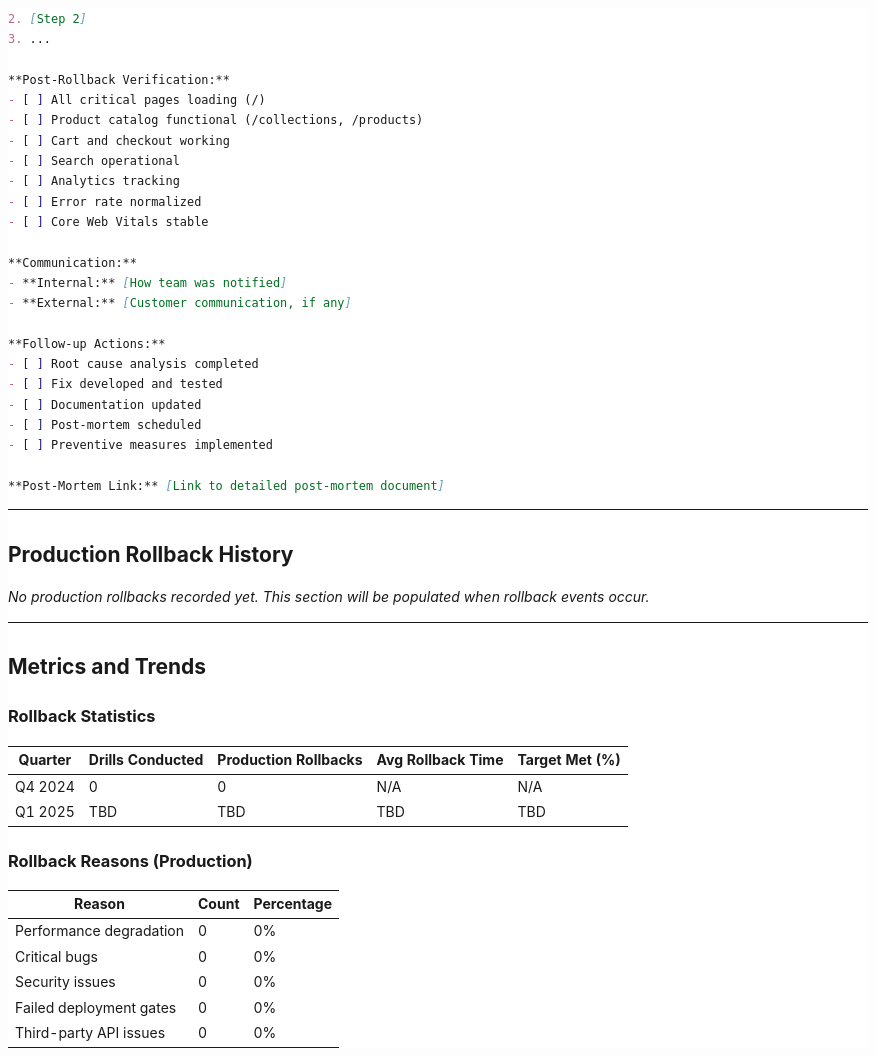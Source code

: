 ```markdown
2. [Step 2]
3. ...

**Post-Rollback Verification:**
- [ ] All critical pages loading (/)
- [ ] Product catalog functional (/collections, /products)
- [ ] Cart and checkout working
- [ ] Search operational
- [ ] Analytics tracking
- [ ] Error rate normalized
- [ ] Core Web Vitals stable

**Communication:**
- **Internal:** [How team was notified]
- **External:** [Customer communication, if any]

**Follow-up Actions:**
- [ ] Root cause analysis completed
- [ ] Fix developed and tested
- [ ] Documentation updated
- [ ] Post-mortem scheduled
- [ ] Preventive measures implemented

**Post-Mortem Link:** [Link to detailed post-mortem document]
```

---

## Production Rollback History

_No production rollbacks recorded yet. This section will be populated when rollback events occur._

---

## Metrics and Trends

### Rollback Statistics

| Quarter | Drills Conducted | Production Rollbacks | Avg Rollback Time | Target Met (%) |
|---------|------------------|---------------------|-------------------|----------------|
| Q4 2024 | 0                | 0                   | N/A               | N/A            |
| Q1 2025 | TBD              | TBD                 | TBD               | TBD            |

### Rollback Reasons (Production)

| Reason                    | Count | Percentage |
|---------------------------|-------|------------|
| Performance degradation   | 0     | 0%         |
| Critical bugs             | 0     | 0%         |
| Security issues           | 0     | 0%         |
| Failed deployment gates   | 0     | 0%         |
| Third-party API issues    | 0     | 0%         |
